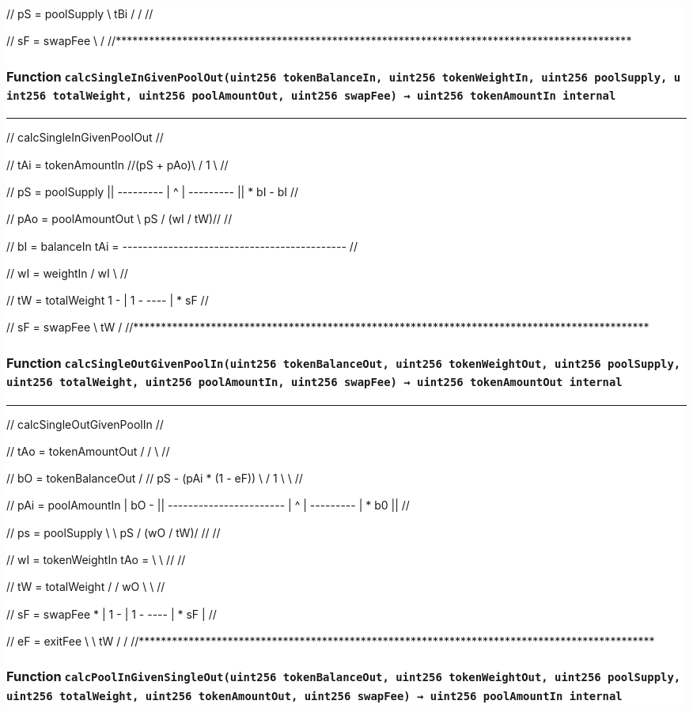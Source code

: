 // pS = poolSupply            \\                    tBi               /        /             //

// sF = swapFee                \                                              /              //*********************************************************************************************

### Function `calcSingleInGivenPoolOut(uint256 tokenBalanceIn, uint256 tokenWeightIn, uint256 poolSupply, uint256 totalWeight, uint256 poolAmountOut, uint256 swapFee) → uint256 tokenAmountIn internal`

********************************************************************************************

// calcSingleInGivenPoolOut                                                                  //

// tAi = tokenAmountIn              //(pS + pAo)\     /    1    \\                           //

// pS = poolSupply                 || ---------  | ^ | --------- || * bI - bI                //

// pAo = poolAmountOut              \\    pS    /     \(wI / tW)//                           //

// bI = balanceIn          tAi =  --------------------------------------------               //

// wI = weightIn                              /      wI  \                                   //

// tW = totalWeight                      1 - |  1 - ----  |  * sF                            //

// sF = swapFee                               \      tW  /                                   //*********************************************************************************************

### Function `calcSingleOutGivenPoolIn(uint256 tokenBalanceOut, uint256 tokenWeightOut, uint256 poolSupply, uint256 totalWeight, uint256 poolAmountIn, uint256 swapFee) → uint256 tokenAmountOut internal`

********************************************************************************************

// calcSingleOutGivenPoolIn                                                                  //

// tAo = tokenAmountOut            /      /                                             \\   //

// bO = tokenBalanceOut           /      // pS - (pAi * (1 - eF)) \     /    1    \      \\  //

// pAi = poolAmountIn            | bO - || ----------------------- | ^ | --------- | * b0 || //

// ps = poolSupply                \      \\          pS           /     \(wO / tW)/      //  //

// wI = tokenWeightIn      tAo =   \      \                                             //   //

// tW = totalWeight                    /     /      wO \       \                             //

// sF = swapFee                    *  | 1 - |  1 - ---- | * sF  |                            //

// eF = exitFee                        \     \      tW /       /                             //*********************************************************************************************

### Function `calcPoolInGivenSingleOut(uint256 tokenBalanceOut, uint256 tokenWeightOut, uint256 poolSupply, uint256 totalWeight, uint256 tokenAmountOut, uint256 swapFee) → uint256 poolAmountIn internal`
